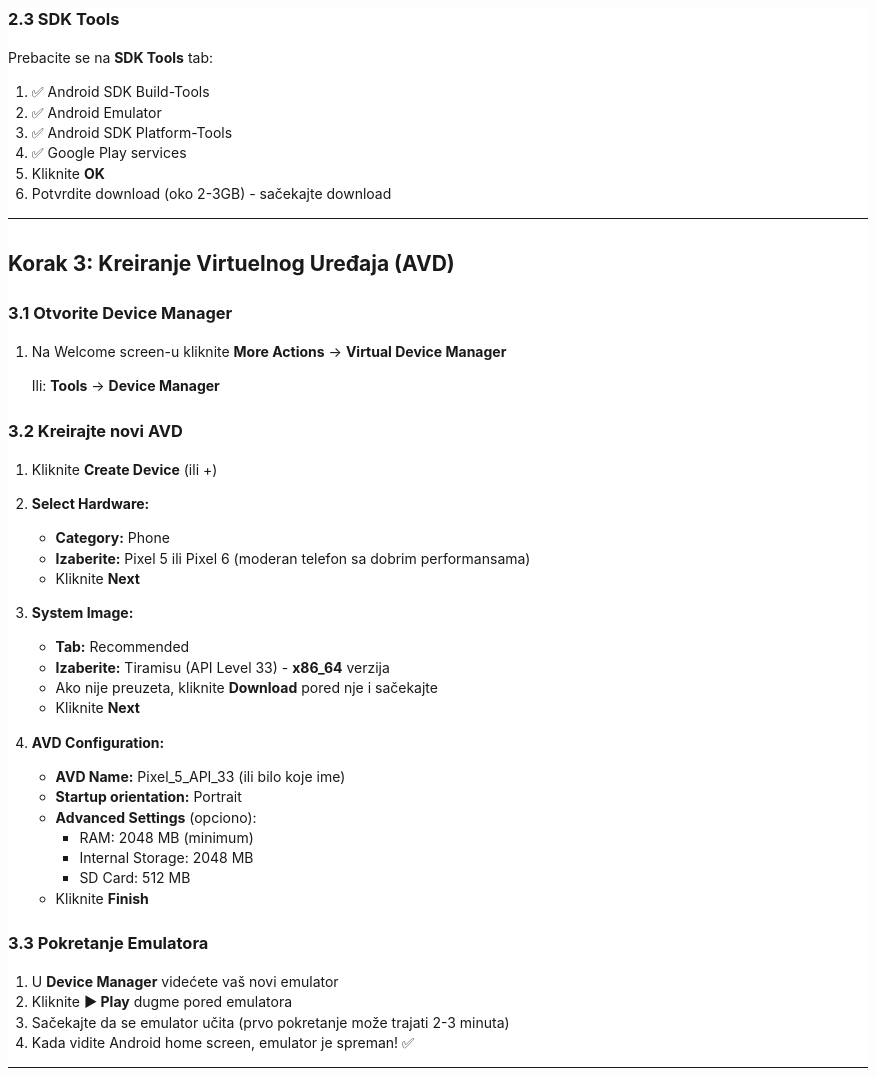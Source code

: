 ### 2.3 SDK Tools

Prebacite se na **SDK Tools** tab:

1. ✅ Android SDK Build-Tools
2. ✅ Android Emulator
3. ✅ Android SDK Platform-Tools
4. ✅ Google Play services
5. Kliknite **OK**
6. Potvrdite download (oko 2-3GB) - sačekajte download

---

## Korak 3: Kreiranje Virtuelnog Uređaja (AVD)

### 3.1 Otvorite Device Manager

1. Na Welcome screen-u kliknite **More Actions** → **Virtual Device Manager**
   
   Ili: **Tools** → **Device Manager**

### 3.2 Kreirajte novi AVD

1. Kliknite **Create Device** (ili +)
2. **Select Hardware:**
   - **Category:** Phone
   - **Izaberite:** Pixel 5 ili Pixel 6 (moderan telefon sa dobrim performansama)
   - Kliknite **Next**

3. **System Image:**
   - **Tab:** Recommended
   - **Izaberite:** Tiramisu (API Level 33) - **x86_64** verzija
   - Ako nije preuzeta, kliknite **Download** pored nje i sačekajte
   - Kliknite **Next**

4. **AVD Configuration:**
   - **AVD Name:** Pixel_5_API_33 (ili bilo koje ime)
   - **Startup orientation:** Portrait
   - **Advanced Settings** (opciono):
     - RAM: 2048 MB (minimum)
     - Internal Storage: 2048 MB
     - SD Card: 512 MB
   - Kliknite **Finish**

### 3.3 Pokretanje Emulatora

1. U **Device Manager** videćete vaš novi emulator
2. Kliknite **▶️ Play** dugme pored emulatora
3. Sačekajte da se emulator učita (prvo pokretanje može trajati 2-3 minuta)
4. Kada vidite Android home screen, emulator je spreman! ✅

---
